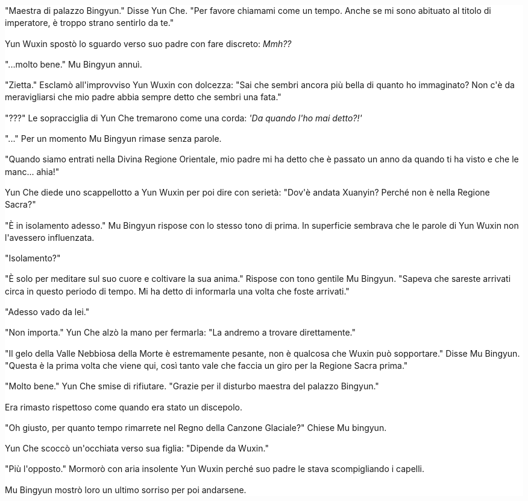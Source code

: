 
"Maestra di palazzo Bingyun." Disse Yun Che. "Per favore chiamami come un tempo. Anche se mi sono abituato al titolo di imperatore, è troppo strano sentirlo da te."


Yun Wuxin spostò lo sguardo verso suo padre con fare discreto: <em>Mmh??</em>


"...molto bene." Mu Bingyun annuì.


"Zietta." Esclamò all'improvviso Yun Wuxin con dolcezza: "Sai che sembri ancora più bella di quanto ho immaginato? Non c'è da meravigliarsi che mio padre abbia sempre detto che sembri una fata."


"???" Le sopracciglia di Yun Che tremarono come una corda: <em>'Da quando l'ho mai detto?!'</em>


"..." Per un momento Mu Bingyun rimase senza parole.


"Quando siamo entrati nella Divina Regione Orientale, mio padre mi ha detto che è passato un anno da quando ti ha visto e che le manc... ahia!"


Yun Che diede uno scappellotto a Yun Wuxin per poi dire con serietà: "Dov'è andata Xuanyin? Perché non è nella Regione Sacra?"


"È in isolamento adesso." Mu Bingyun rispose con lo stesso tono di prima. In superficie sembrava che le parole di Yun Wuxin non l'avessero influenzata.


"Isolamento?"


"È solo per meditare sul suo cuore e coltivare la sua anima." Rispose con tono gentile Mu Bingyun. "Sapeva che sareste arrivati circa in questo periodo di tempo. Mi ha detto di informarla una volta che foste arrivati."


"Adesso vado da lei."


"Non importa." Yun Che alzò la mano per fermarla: "La andremo a trovare direttamente."


"Il gelo della Valle Nebbiosa della Morte è estremamente pesante, non è qualcosa che Wuxin può sopportare." Disse Mu Bingyun. "Questa è la prima volta che viene qui, così tanto vale che faccia un giro per la Regione Sacra prima."


"Molto bene." Yun Che smise di rifiutare. "Grazie per il disturbo maestra del palazzo Bingyun."


Era rimasto rispettoso come quando era stato un discepolo.


"Oh giusto, per quanto tempo rimarrete nel Regno della Canzone Glaciale?" Chiese Mu bingyun.


Yun Che scoccò un'occhiata verso sua figlia: "Dipende da Wuxin."


"Più l'opposto." Mormorò con aria insolente Yun Wuxin perché suo padre le stava scompigliando i capelli.


Mu Bingyun mostrò loro un ultimo sorriso per poi andarsene.
